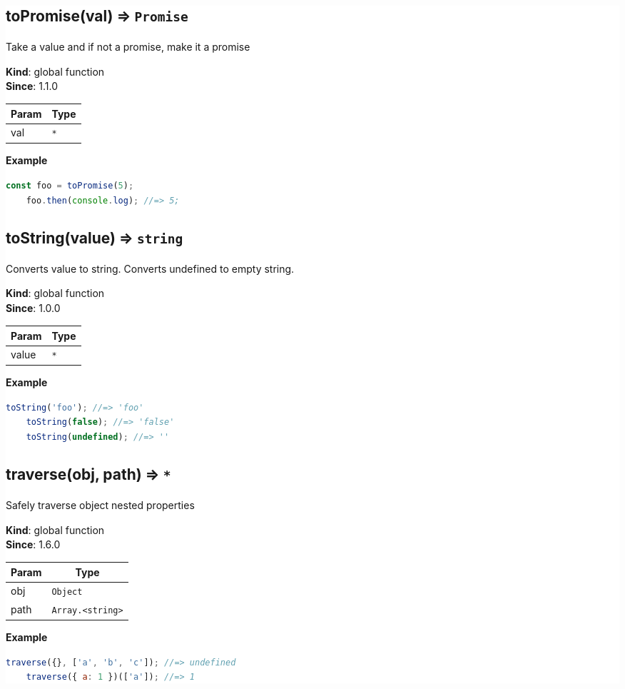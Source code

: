 ## toPromise(val) ⇒ <code>Promise</code>
Take a value and if not a promise, make it a promise

**Kind**: global function  
**Since**: 1.1.0  

| Param | Type |
| --- | --- |
| val | <code>\*</code> | 

**Example**  
```js
const foo = toPromise(5);
    foo.then(console.log); //=> 5;
```
<a name="toString"></a>

## toString(value) ⇒ <code>string</code>
Converts value to string. Converts undefined to empty string.

**Kind**: global function  
**Since**: 1.0.0  

| Param | Type |
| --- | --- |
| value | <code>\*</code> | 

**Example**  
```js
toString('foo'); //=> 'foo'
    toString(false); //=> 'false'
    toString(undefined); //=> ''
```
<a name="traverse"></a>

## traverse(obj, path) ⇒ <code>\*</code>
Safely traverse object nested properties

**Kind**: global function  
**Since**: 1.6.0  

| Param | Type |
| --- | --- |
| obj | <code>Object</code> | 
| path | <code>Array.&lt;string&gt;</code> | 

**Example**  
```js
traverse({}, ['a', 'b', 'c']); //=> undefined
    traverse({ a: 1 })(['a']); //=> 1
```
<a name="traverseR"></a>
